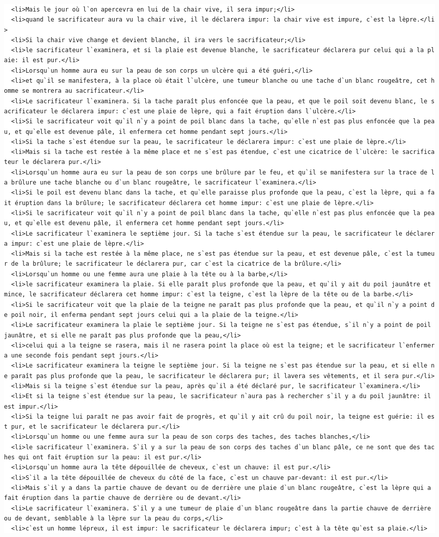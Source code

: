       <li>Mais le jour où l`on apercevra en lui de la chair vive, il sera impur;</li>
      <li>quand le sacrificateur aura vu la chair vive, il le déclarera impur: la chair vive est impure, c`est la lèpre.</li>
      <li>Si la chair vive change et devient blanche, il ira vers le sacrificateur;</li>
      <li>le sacrificateur l`examinera, et si la plaie est devenue blanche, le sacrificateur déclarera pur celui qui a la plaie: il est pur.</li>
      <li>Lorsqu`un homme aura eu sur la peau de son corps un ulcère qui a été guéri,</li>
      <li>et qu`il se manifestera, à la place où était l`ulcère, une tumeur blanche ou une tache d`un blanc rougeâtre, cet homme se montrera au sacrificateur.</li>
      <li>Le sacrificateur l`examinera. Si la tache paraît plus enfoncée que la peau, et que le poil soit devenu blanc, le sacrificateur le déclarera impur: c`est une plaie de lèpre, qui a fait éruption dans l`ulcère.</li>
      <li>Si le sacrificateur voit qu`il n`y a point de poil blanc dans la tache, qu`elle n`est pas plus enfoncée que la peau, et qu`elle est devenue pâle, il enfermera cet homme pendant sept jours.</li>
      <li>Si la tache s`est étendue sur la peau, le sacrificateur le déclarera impur: c`est une plaie de lèpre.</li>
      <li>Mais si la tache est restée à la même place et ne s`est pas étendue, c`est une cicatrice de l`ulcère: le sacrificateur le déclarera pur.</li>
      <li>Lorsqu`un homme aura eu sur la peau de son corps une brûlure par le feu, et qu`il se manifestera sur la trace de la brûlure une tache blanche ou d`un blanc rougeâtre, le sacrificateur l`examinera.</li>
      <li>Si le poil est devenu blanc dans la tache, et qu`elle paraisse plus profonde que la peau, c`est la lèpre, qui a fait éruption dans la brûlure; le sacrificateur déclarera cet homme impur: c`est une plaie de lèpre.</li>
      <li>Si le sacrificateur voit qu`il n`y a point de poil blanc dans la tache, qu`elle n`est pas plus enfoncée que la peau, et qu`elle est devenu pâle, il enfermera cet homme pendant sept jours.</li>
      <li>Le sacrificateur l`examinera le septième jour. Si la tache s`est étendue sur la peau, le sacrificateur le déclarera impur: c`est une plaie de lèpre.</li>
      <li>Mais si la tache est restée à la même place, ne s`est pas étendue sur la peau, et est devenue pâle, c`est la tumeur de la brûlure; le sacrificateur le déclarera pur, car c`est la cicatrice de la brûlure.</li>
      <li>Lorsqu`un homme ou une femme aura une plaie à la tête ou à la barbe,</li>
      <li>le sacrificateur examinera la plaie. Si elle paraît plus profonde que la peau, et qu`il y ait du poil jaunâtre et mince, le sacrificateur déclarera cet homme impur: c`est la teigne, c`est la lèpre de la tête ou de la barbe.</li>
      <li>Si le sacrificateur voit que la plaie de la teigne ne paraît pas plus profonde que la peau, et qu`il n`y a point de poil noir, il enferma pendant sept jours celui qui a la plaie de la teigne.</li>
      <li>Le sacrificateur examinera la plaie le septième jour. Si la teigne ne s`est pas étendue, s`il n`y a point de poil jaunâtre, et si elle ne paraît pas plus profonde que la peau,</li>
      <li>celui qui a la teigne se rasera, mais il ne rasera point la place où est la teigne; et le sacrificateur l`enfermera une seconde fois pendant sept jours.</li>
      <li>Le sacrificateur examinera la teigne le septième jour. Si la teigne ne s`est pas étendue sur la peau, et si elle ne paraît pas plus profonde que la peau, le sacrificateur le déclarera pur; il lavera ses vêtements, et il sera pur.</li>
      <li>Mais si la teigne s`est étendue sur la peau, après qu`il a été déclaré pur, le sacrificateur l`examinera.</li>
      <li>Et si la teigne s`est étendue sur la peau, le sacrificateur n`aura pas à rechercher s`il y a du poil jaunâtre: il est impur.</li>
      <li>Si la teigne lui paraît ne pas avoir fait de progrès, et qu`il y ait crû du poil noir, la teigne est guérie: il est pur, et le sacrificateur le déclarera pur.</li>
      <li>Lorsqu`un homme ou une femme aura sur la peau de son corps des taches, des taches blanches,</li>
      <li>le sacrificateur l`examinera. S`il y a sur la peau de son corps des taches d`un blanc pâle, ce ne sont que des taches qui ont fait éruption sur la peau: il est pur.</li>
      <li>Lorsqu`un homme aura la tête dépouillée de cheveux, c`est un chauve: il est pur.</li>
      <li>S`il a la tête dépouillée de cheveux du côté de la face, c`est un chauve par-devant: il est pur.</li>
      <li>Mais s`il y a dans la partie chauve de devant ou de derrière une plaie d`un blanc rougeâtre, c`est la lèpre qui a fait éruption dans la partie chauve de derrière ou de devant.</li>
      <li>Le sacrificateur l`examinera. S`il y a une tumeur de plaie d`un blanc rougeâtre dans la partie chauve de derrière ou de devant, semblable à la lèpre sur la peau du corps,</li>
      <li>c`est un homme lépreux, il est impur: le sacrificateur le déclarera impur; c`est à la tête qu`est sa plaie.</li>